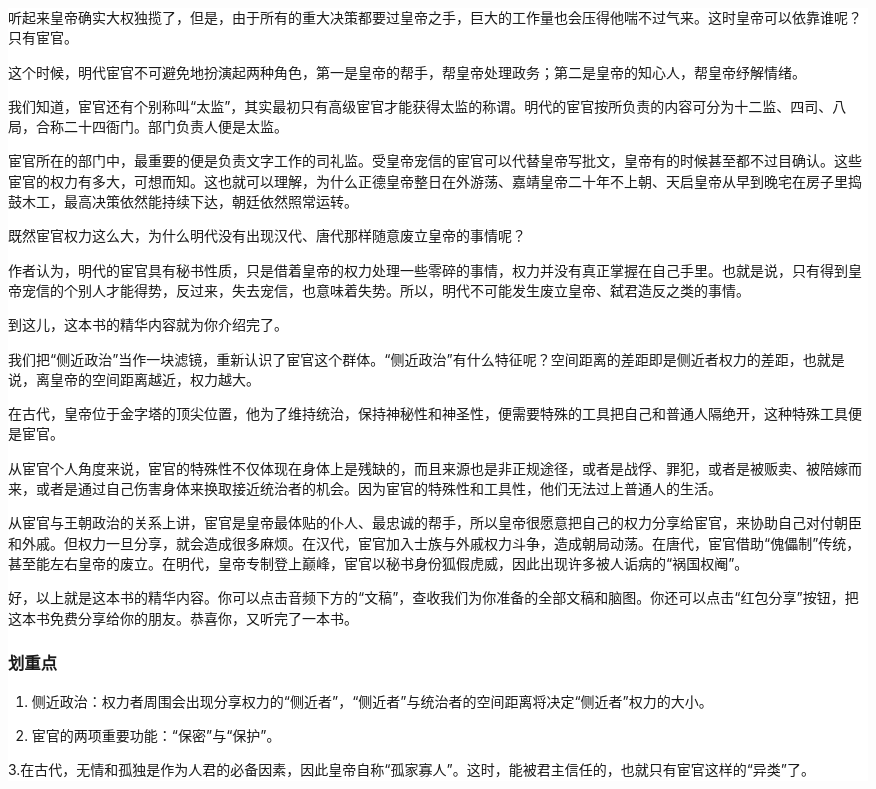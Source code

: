 听起来皇帝确实大权独揽了，但是，由于所有的重大决策都要过皇帝之手，巨大的工作量也会压得他喘不过气来。这时皇帝可以依靠谁呢？只有宦官。

这个时候，明代宦官不可避免地扮演起两种角色，第一是皇帝的帮手，帮皇帝处理政务；第二是皇帝的知心人，帮皇帝纾解情绪。 

我们知道，宦官还有个别称叫“太监”，其实最初只有高级宦官才能获得太监的称谓。明代的宦官按所负责的内容可分为十二监、四司、八局，合称二十四衙门。部门负责人便是太监。 

宦官所在的部门中，最重要的便是负责文字工作的司礼监。受皇帝宠信的宦官可以代替皇帝写批文，皇帝有的时候甚至都不过目确认。这些宦官的权力有多大，可想而知。这也就可以理解，为什么正德皇帝整日在外游荡、嘉靖皇帝二十年不上朝、天启皇帝从早到晚宅在房子里捣鼓木工，最高决策依然能持续下达，朝廷依然照常运转。

既然宦官权力这么大，为什么明代没有出现汉代、唐代那样随意废立皇帝的事情呢？

作者认为，明代的宦官具有秘书性质，只是借着皇帝的权力处理一些零碎的事情，权力并没有真正掌握在自己手里。也就是说，只有得到皇帝宠信的个别人才能得势，反过来，失去宠信，也意味着失势。所以，明代不可能发生废立皇帝、弑君造反之类的事情。 



到这儿，这本书的精华内容就为你介绍完了。

我们把“侧近政治”当作一块滤镜，重新认识了宦官这个群体。“侧近政治”有什么特征呢？空间距离的差距即是侧近者权力的差距，也就是说，离皇帝的空间距离越近，权力越大。

在古代，皇帝位于金字塔的顶尖位置，他为了维持统治，保持神秘性和神圣性，便需要特殊的工具把自己和普通人隔绝开，这种特殊工具便是宦官。

从宦官个人角度来说，宦官的特殊性不仅体现在身体上是残缺的，而且来源也是非正规途径，或者是战俘、罪犯，或者是被贩卖、被陪嫁而来，或者是通过自己伤害身体来换取接近统治者的机会。因为宦官的特殊性和工具性，他们无法过上普通人的生活。

从宦官与王朝政治的关系上讲，宦官是皇帝最体贴的仆人、最忠诚的帮手，所以皇帝很愿意把自己的权力分享给宦官，来协助自己对付朝臣和外戚。但权力一旦分享，就会造成很多麻烦。在汉代，宦官加入士族与外戚权力斗争，造成朝局动荡。在唐代，宦官借助“傀儡制”传统，甚至能左右皇帝的废立。在明代，皇帝专制登上巅峰，宦官以秘书身份狐假虎威，因此出现许多被人诟病的“祸国权阉”。

好，以上就是这本书的精华内容。你可以点击音频下方的“文稿”，查收我们为你准备的全部文稿和脑图。你还可以点击“红包分享”按钮，把这本书免费分享给你的朋友。恭喜你，又听完了一本书。



### 划重点

 1. 侧近政治：权力者周围会出现分享权力的“侧近者”，“侧近者”与统治者的空间距离将决定“侧近者”权力的大小。

 2. 宦官的两项重要功能：“保密”与“保护”。

 3.在古代，无情和孤独是作为人君的必备因素，因此皇帝自称“孤家寡人”。这时，能被君主信任的，也就只有宦官这样的“异类”了。





